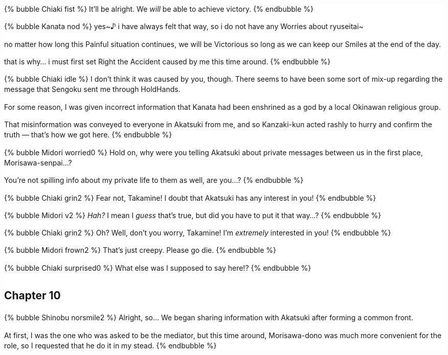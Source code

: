 {% bubble Chiaki fist %}
It’ll be alright. We *will* be able to achieve victory.
{% endbubble %}

{% bubble Kanata nod %}
yes\~♪ i have always felt that way, so i do not have any Worries about ryuseitai\~

no matter how long this Painful situation continues, we will be Victorious so long as we can keep our Smiles at the end of the day.

that is why… i must first set Right the Accident caused by me this time around.
{% endbubble %}

{% bubble Chiaki idle %}
I don’t think it was caused by you, though. There seems to have been some sort of mix-up regarding the message that Sengoku sent me through HoldHands.

For some reason, I was given incorrect information that Kanata had been enshrined as a god by a local Okinawan religious group.

That misinformation was conveyed to everyone in Akatsuki from me, and so Kanzaki-kun acted rashly to hurry and confirm the truth — that’s how we got here.
{% endbubble %}

{% bubble Midori worried0 %}
Hold on, why were you telling Akatsuki about private messages between us in the first place, Morisawa-senpai…?

You’re not spilling info about my private life to them as well, are you…?
{% endbubble %}

{% bubble Chiaki grin2 %}
Fear not, Takamine! I doubt that Akatsuki has any interest in you!
{% endbubble %}

{% bubble Midori v2 %}
*Hah?* I mean I *guess* that’s true, but did you have to put it that way…?
{% endbubble %}

{% bubble Chiaki grin2 %}
Oh? Well, don’t you worry, Takamine! I’m *extremely* interested in you!
{% endbubble %}

{% bubble Midori frown2 %}
That’s just creepy. Please go die.
{% endbubble %}

{% bubble Chiaki surprised0 %}
What else was I supposed to say here!?
{% endbubble %}

## Chapter 10

{% bubble Shinobu norsmile2 %}
Alright, so… We began sharing information with Akatsuki after forming a common front.

At first, I was the one who was asked to be the mediator, but this time around, Morisawa-dono was much more convenient for the role, so I requested that he do it in my stead.
{% endbubble %}
